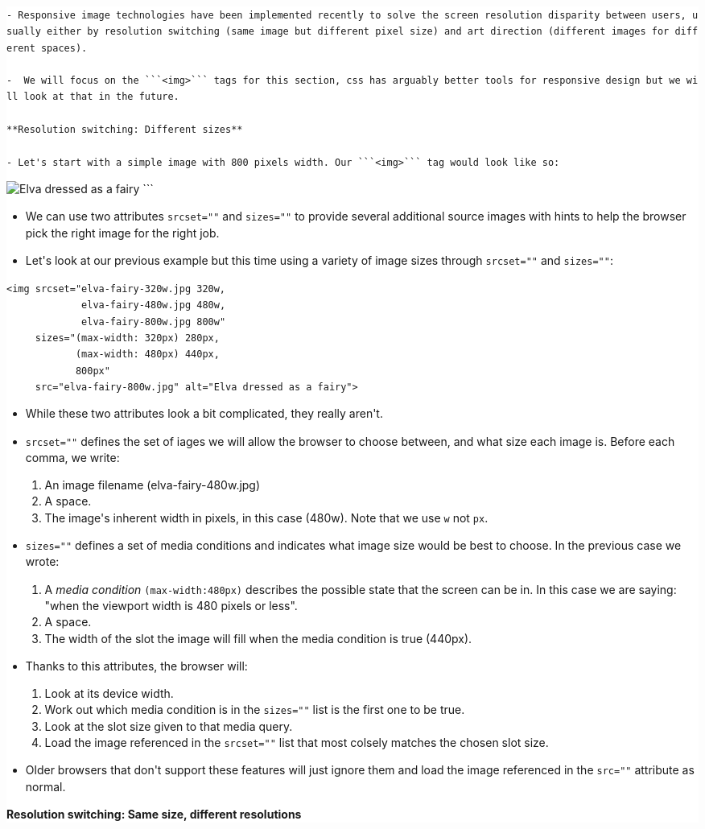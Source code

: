 ```
- Responsive image technologies have been implemented recently to solve the screen resolution disparity between users, usually either by resolution switching (same image but different pixel size) and art direction (different images for different spaces).

-  We will focus on the ```<img>``` tags for this section, css has arguably better tools for responsive design but we will look at that in the future. 

**Resolution switching: Different sizes**

- Let's start with a simple image with 800 pixels width. Our ```<img>``` tag would look like so:

```
<img src="elva-fairy-800w.jpg" alt="Elva dressed as a fairy">
```

- We can use two attributes ```srcset=""``` and ```sizes=""``` to provide several additional source images with hints to help the browser pick the right image for the right job. 

- Let's look at our previous example but this time using a variety of image sizes through ```srcset=""``` and ```sizes=""```:

```
<img srcset="elva-fairy-320w.jpg 320w,
             elva-fairy-480w.jpg 480w,
             elva-fairy-800w.jpg 800w"
     sizes="(max-width: 320px) 280px,
            (max-width: 480px) 440px,
            800px"
     src="elva-fairy-800w.jpg" alt="Elva dressed as a fairy">
```

- While these two attributes look a bit complicated, they really aren't. 


- ```srcset=""``` defines the set of iages we will allow the browser to choose between, and what size each image is. Before each comma, we write:
  1. An image filename (elva-fairy-480w.jpg)
  2. A space.
  3. The image's inherent width in pixels, in this case (480w). Note that we use ```w``` not ```px```.

- ```sizes=""``` defines a set of media conditions and indicates what image size would be best to choose. In the previous case we wrote:
  1. A *media condition* ```(max-width:480px)``` describes the possible state that the screen can be in. In this case we are saying: "when the viewport width is 480 pixels or less".
  2. A space.
  3. The width of the slot the image will fill when the media condition is true (440px).

- Thanks to this attributes, the browser will: 
  1. Look at its device width.
  2. Work out which media condition is in the ```sizes=""``` list is the first one to be true. 
  3. Look at the slot size given to that media query.
  4. Load the image referenced in the ```srcset=""``` list that most colsely matches the chosen slot size. 

- Older browsers that don't support these features will just ignore them and load the image referenced in the ```src=""``` attribute as normal.

**Resolution switching: Same size, different resolutions**

```